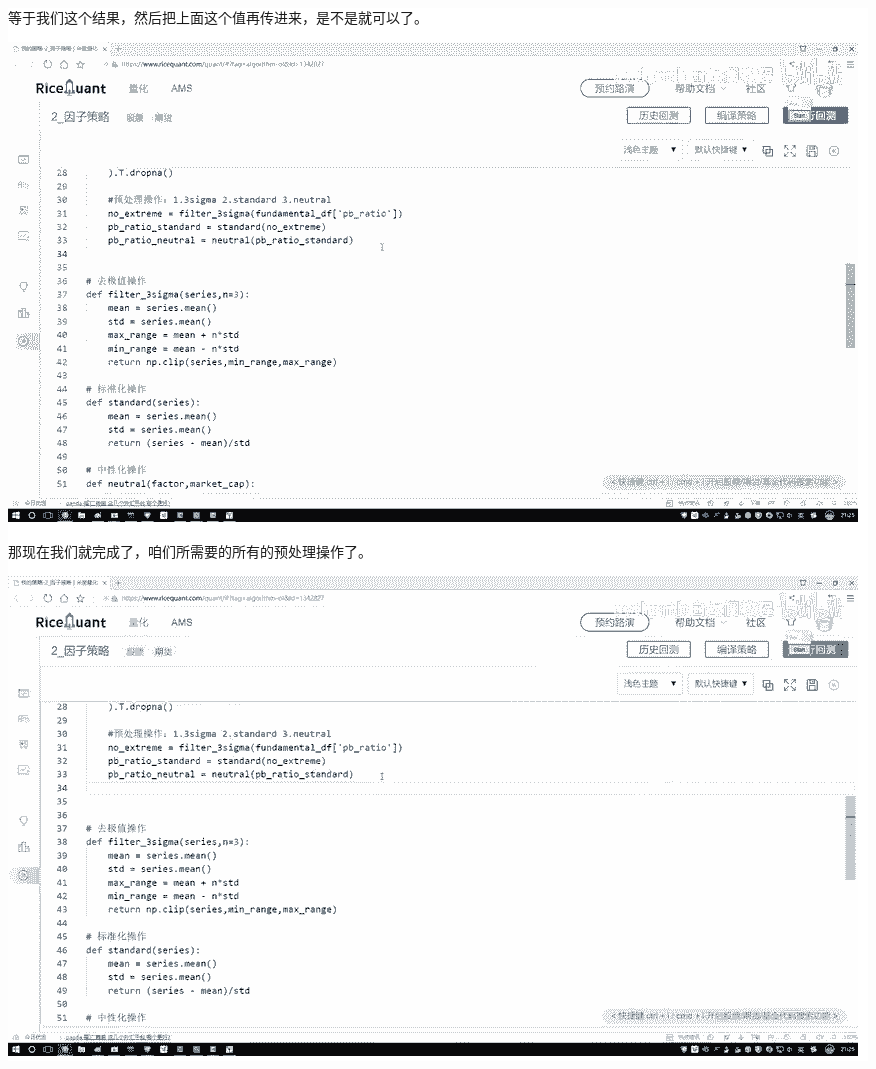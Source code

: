 等于我们这个结果，然后把上面这个值再传进来，是不是就可以了。

![](img/48091c76f1228505dafbc17066113a1e_32.png)

那现在我们就完成了，咱们所需要的所有的预处理操作了。

![](img/48091c76f1228505dafbc17066113a1e_34.png)
